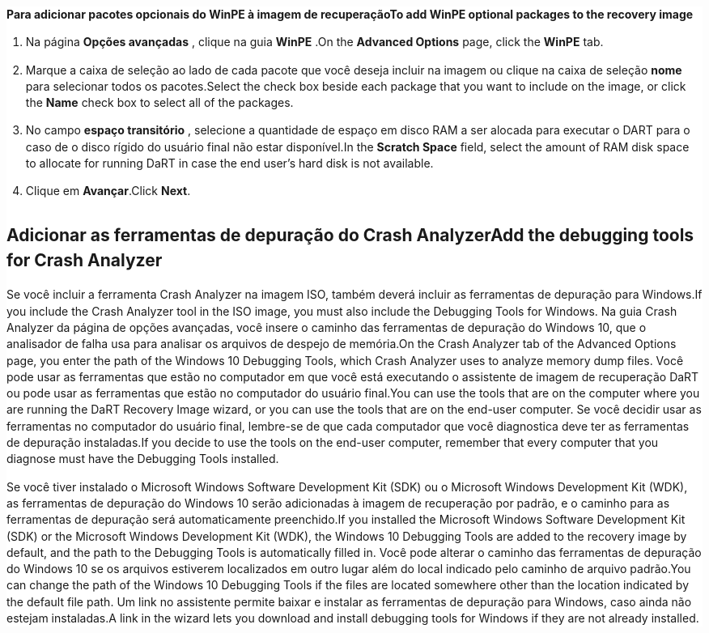 **<span data-ttu-id="8ea8a-181">Para adicionar pacotes opcionais do WinPE à imagem de recuperação</span><span class="sxs-lookup"><span data-stu-id="8ea8a-181">To add WinPE optional packages to the recovery image</span></span>**

1.  <span data-ttu-id="8ea8a-182">Na página **Opções avançadas** , clique na guia **WinPE** .</span><span class="sxs-lookup"><span data-stu-id="8ea8a-182">On the **Advanced Options** page, click the **WinPE** tab.</span></span>

2.  <span data-ttu-id="8ea8a-183">Marque a caixa de seleção ao lado de cada pacote que você deseja incluir na imagem ou clique na caixa de seleção **nome** para selecionar todos os pacotes.</span><span class="sxs-lookup"><span data-stu-id="8ea8a-183">Select the check box beside each package that you want to include on the image, or click the **Name** check box to select all of the packages.</span></span>

3.  <span data-ttu-id="8ea8a-184">No campo **espaço transitório** , selecione a quantidade de espaço em disco RAM a ser alocada para executar o DART para o caso de o disco rígido do usuário final não estar disponível.</span><span class="sxs-lookup"><span data-stu-id="8ea8a-184">In the **Scratch Space** field, select the amount of RAM disk space to allocate for running DaRT in case the end user’s hard disk is not available.</span></span>

4.  <span data-ttu-id="8ea8a-185">Clique em **Avançar**.</span><span class="sxs-lookup"><span data-stu-id="8ea8a-185">Click **Next**.</span></span>

## <span data-ttu-id="8ea8a-186">Adicionar as ferramentas de depuração do Crash Analyzer</span><span class="sxs-lookup"><span data-stu-id="8ea8a-186">Add the debugging tools for Crash Analyzer</span></span>


<span data-ttu-id="8ea8a-187">Se você incluir a ferramenta Crash Analyzer na imagem ISO, também deverá incluir as ferramentas de depuração para Windows.</span><span class="sxs-lookup"><span data-stu-id="8ea8a-187">If you include the Crash Analyzer tool in the ISO image, you must also include the Debugging Tools for Windows.</span></span> <span data-ttu-id="8ea8a-188">Na guia Crash Analyzer da página de opções avançadas, você insere o caminho das ferramentas de depuração do Windows 10, que o analisador de falha usa para analisar os arquivos de despejo de memória.</span><span class="sxs-lookup"><span data-stu-id="8ea8a-188">On the Crash Analyzer tab of the Advanced Options page, you enter the path of the Windows 10 Debugging Tools, which Crash Analyzer uses to analyze memory dump files.</span></span> <span data-ttu-id="8ea8a-189">Você pode usar as ferramentas que estão no computador em que você está executando o assistente de imagem de recuperação DaRT ou pode usar as ferramentas que estão no computador do usuário final.</span><span class="sxs-lookup"><span data-stu-id="8ea8a-189">You can use the tools that are on the computer where you are running the DaRT Recovery Image wizard, or you can use the tools that are on the end-user computer.</span></span> <span data-ttu-id="8ea8a-190">Se você decidir usar as ferramentas no computador do usuário final, lembre-se de que cada computador que você diagnostica deve ter as ferramentas de depuração instaladas.</span><span class="sxs-lookup"><span data-stu-id="8ea8a-190">If you decide to use the tools on the end-user computer, remember that every computer that you diagnose must have the Debugging Tools installed.</span></span>

<span data-ttu-id="8ea8a-191">Se você tiver instalado o Microsoft Windows Software Development Kit (SDK) ou o Microsoft Windows Development Kit (WDK), as ferramentas de depuração do Windows 10 serão adicionadas à imagem de recuperação por padrão, e o caminho para as ferramentas de depuração será automaticamente preenchido.</span><span class="sxs-lookup"><span data-stu-id="8ea8a-191">If you installed the Microsoft Windows Software Development Kit (SDK) or the Microsoft Windows Development Kit (WDK), the Windows 10 Debugging Tools are added to the recovery image by default, and the path to the Debugging Tools is automatically filled in.</span></span> <span data-ttu-id="8ea8a-192">Você pode alterar o caminho das ferramentas de depuração do Windows 10 se os arquivos estiverem localizados em outro lugar além do local indicado pelo caminho de arquivo padrão.</span><span class="sxs-lookup"><span data-stu-id="8ea8a-192">You can change the path of the Windows 10 Debugging Tools if the files are located somewhere other than the location indicated by the default file path.</span></span> <span data-ttu-id="8ea8a-193">Um link no assistente permite baixar e instalar as ferramentas de depuração para Windows, caso ainda não estejam instaladas.</span><span class="sxs-lookup"><span data-stu-id="8ea8a-193">A link in the wizard lets you download and install debugging tools for Windows if they are not already installed.</span></span>

